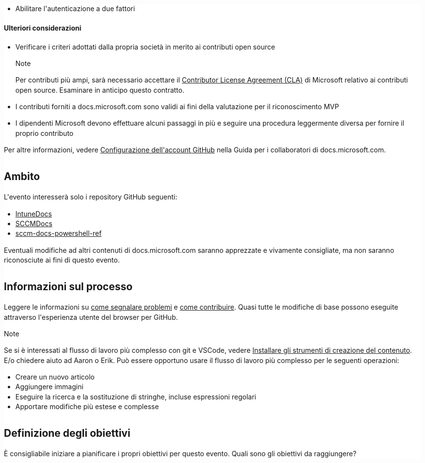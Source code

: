 - Abilitare l'autenticazione a due fattori  

#### <a name="additional-considerations"></a>Ulteriori considerazioni

- Verificare i criteri adottati dalla propria società in merito ai contributi open source  

    > [!Note]  
    > Per contributi più ampi, sarà necessario accettare il [Contributor License Agreement (CLA)](https://cla.opensource.microsoft.com/) di Microsoft relativo ai contributi open source. Esaminare in anticipo questo contratto.  

- I contributi forniti a docs.microsoft.com sono validi ai fini della valutazione per il riconoscimento MVP  

- I dipendenti Microsoft devono effettuare alcuni passaggi in più e seguire una procedura leggermente diversa per fornire il proprio contributo  

Per altre informazioni, vedere [Configurazione dell'account GitHub](https://docs.microsoft.com/contribute/get-started-setup-github) nella Guida per i collaboratori di docs.microsoft.com.

## <a name="scope"></a>Ambito

L'evento interesserà solo i repository GitHub seguenti:

- [IntuneDocs](https://github.com/MicrosoftDocs/IntuneDocs)
- [SCCMDocs](https://github.com/MicrosoftDocs/SCCMdocs)
- [sccm-docs-powershell-ref](https://github.com/MicrosoftDocs/sccm-docs-powershell-ref)

Eventuali modifiche ad altri contenuti di docs.microsoft.com saranno apprezzate e vivamente consigliate, ma non saranno riconosciute ai fini di questo evento.

## <a name="learn-the-process"></a>Informazioni sul processo

Leggere le informazioni su [come segnalare problemi](/sccm/core/understand/use-docs#bkmk_docfeedback) e [come contribuire](/sccm/core/understand/use-docs#bkmk_contribute). Quasi tutte le modifiche di base possono eseguite attraverso l'esperienza utente del browser per GitHub.  

> [!Note]  
> Se si è interessati al flusso di lavoro più complesso con git e VSCode, vedere [Installare gli strumenti di creazione del contenuto](https://docs.microsoft.com/contribute/get-started-setup-tools). E/o chiedere aiuto ad Aaron o Erik. Può essere opportuno usare il flusso di lavoro più complesso per le seguenti operazioni:
>
> - Creare un nuovo articolo
> - Aggiungere immagini
> - Eseguire la ricerca e la sostituzione di stringhe, incluse espressioni regolari
> - Apportare modifiche più estese e complesse  

## <a name="determine-your-goals"></a>Definizione degli obiettivi

È consigliabile iniziare a pianificare i propri obiettivi per questo evento. Quali sono gli obiettivi da raggiungere?
